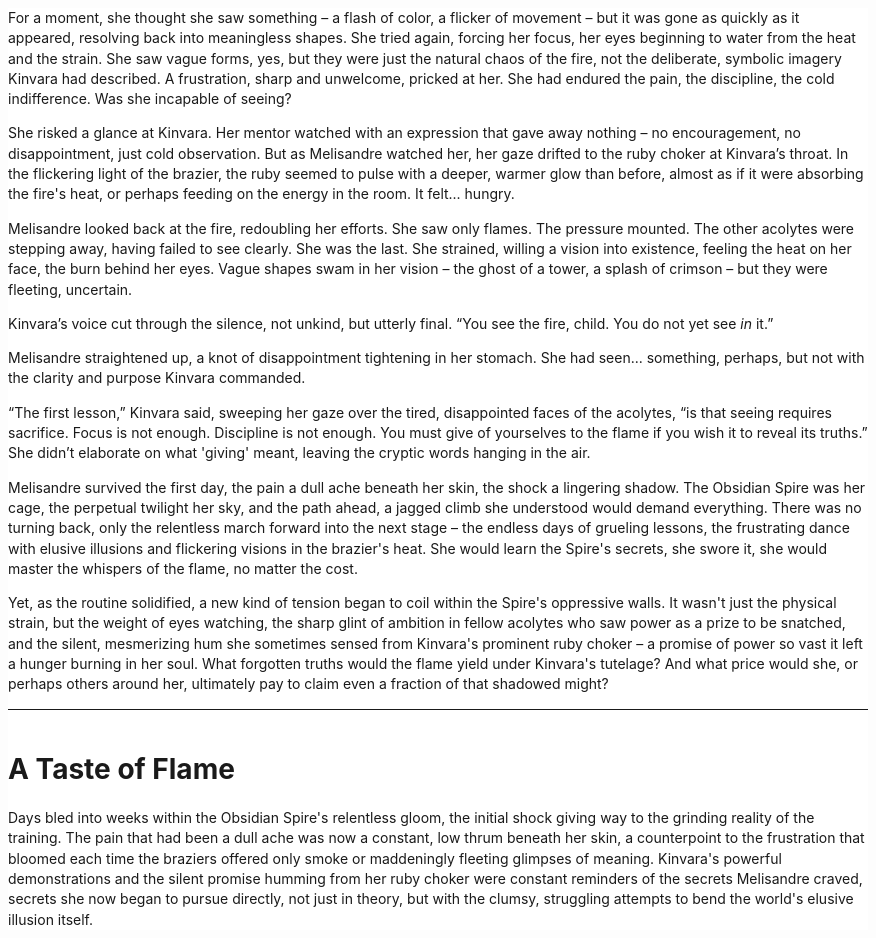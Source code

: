   For a moment, she thought she saw something – a flash of color, a flicker of movement – but it was gone as quickly as it appeared, resolving back into meaningless shapes. She tried again, forcing her focus, her eyes beginning to water from the heat and the strain. She saw vague forms, yes, but they were just the natural chaos of the fire, not the deliberate, symbolic imagery Kinvara had described. A frustration, sharp and unwelcome, pricked at her. She had endured the pain, the discipline, the cold indifference. Was she incapable of seeing?
   
   She risked a glance at Kinvara. Her mentor watched with an expression that gave away nothing – no encouragement, no disappointment, just cold observation. But as Melisandre watched her, her gaze drifted to the ruby choker at Kinvara’s throat. In the flickering light of the brazier, the ruby seemed to pulse with a deeper, warmer glow than before, almost as if it were absorbing the fire's heat, or perhaps feeding on the energy in the room. It felt... hungry.
   
   Melisandre looked back at the fire, redoubling her efforts. She saw only flames. The pressure mounted. The other acolytes were stepping away, having failed to see clearly. She was the last. She strained, willing a vision into existence, feeling the heat on her face, the burn behind her eyes. Vague shapes swam in her vision – the ghost of a tower, a splash of crimson – but they were fleeting, uncertain.
   
   Kinvara’s voice cut through the silence, not unkind, but utterly final. “You see the fire, child. You do not yet see *in* it.”
   
   Melisandre straightened up, a knot of disappointment tightening in her stomach. She had seen... something, perhaps, but not with the clarity and purpose Kinvara commanded.
   
   “The first lesson,” Kinvara said, sweeping her gaze over the tired, disappointed faces of the acolytes, “is that seeing requires sacrifice. Focus is not enough. Discipline is not enough. You must give of yourselves to the flame if you wish it to reveal its truths.” She didn’t elaborate on what 'giving' meant, leaving the cryptic words hanging in the air.
   
   Melisandre survived the first day, the pain a dull ache beneath her skin, the shock a lingering shadow. The Obsidian Spire was her cage, the perpetual twilight her sky, and the path ahead, a jagged climb she understood would demand everything. There was no turning back, only the relentless march forward into the next stage – the endless days of grueling lessons, the frustrating dance with elusive illusions and flickering visions in the brazier's heat. She would learn the Spire's secrets, she swore it, she would master the whispers of the flame, no matter the cost.
   
   Yet, as the routine solidified, a new kind of tension began to coil within the Spire's oppressive walls. It wasn't just the physical strain, but the weight of eyes watching, the sharp glint of ambition in fellow acolytes who saw power as a prize to be snatched, and the silent, mesmerizing hum she sometimes sensed from Kinvara's prominent ruby choker – a promise of power so vast it left a hunger burning in her soul. What forgotten truths would the flame yield under Kinvara's tutelage? And what price would she, or perhaps others around her, ultimately pay to claim even a fraction of that shadowed might?
   
   
   
   ---
   
   # A Taste of Flame
   
   Days bled into weeks within the Obsidian Spire's relentless gloom, the initial shock giving way to the grinding reality of the training. The pain that had been a dull ache was now a constant, low thrum beneath her skin, a counterpoint to the frustration that bloomed each time the braziers offered only smoke or maddeningly fleeting glimpses of meaning. Kinvara's powerful demonstrations and the silent promise humming from her ruby choker were constant reminders of the secrets Melisandre craved, secrets she now began to pursue directly, not just in theory, but with the clumsy, struggling attempts to bend the world's elusive illusion itself.
   